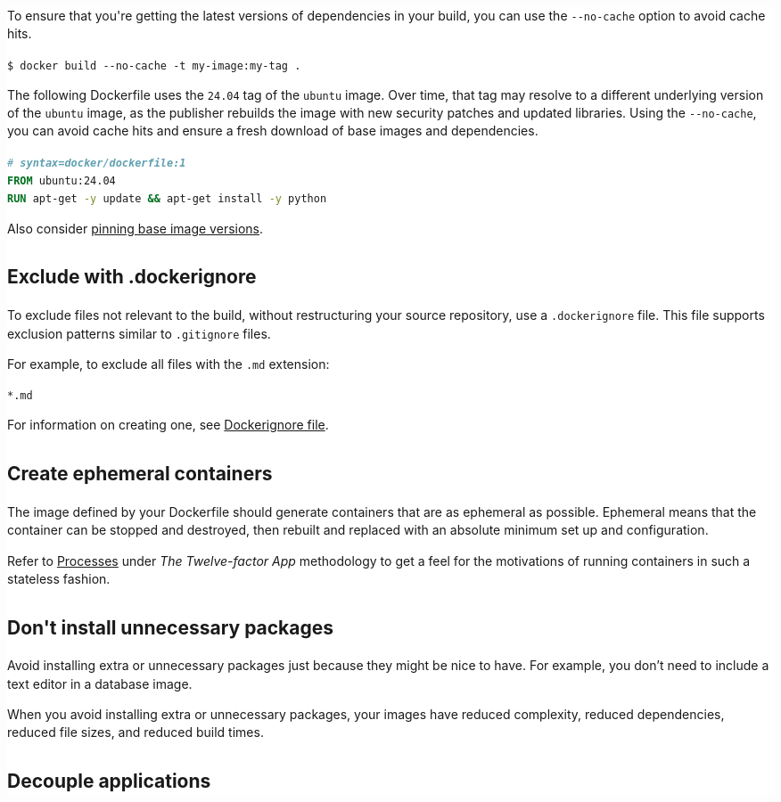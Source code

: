 To ensure that you're getting the latest versions of dependencies in your build,
you can use the `--no-cache` option to avoid cache hits.

```console
$ docker build --no-cache -t my-image:my-tag .
```

The following Dockerfile uses the `24.04` tag of the `ubuntu` image. Over time,
that tag may resolve to a different underlying version of the `ubuntu` image,
as the publisher rebuilds the image with new security patches and updated
libraries. Using the `--no-cache`, you can avoid cache hits and ensure a fresh
download of base images and dependencies.

```dockerfile
# syntax=docker/dockerfile:1
FROM ubuntu:24.04
RUN apt-get -y update && apt-get install -y python
```

Also consider [pinning base image versions](#pin-base-image-versions).

## Exclude with .dockerignore

To exclude files not relevant to the build, without restructuring your source
repository, use a `.dockerignore` file. This file supports exclusion patterns
similar to `.gitignore` files.

For example, to exclude all files with the `.md` extension:

```plaintext
*.md
```

For information on creating one, see
[Dockerignore file](../../build/building/context.md#dockerignore-files).

## Create ephemeral containers

The image defined by your Dockerfile should generate containers that are as
ephemeral as possible. Ephemeral means that the container can be stopped
and destroyed, then rebuilt and replaced with an absolute minimum set up and
configuration.

Refer to [Processes](https://12factor.net/processes) under _The Twelve-factor App_
methodology to get a feel for the motivations of running containers in such a
stateless fashion.

## Don't install unnecessary packages

Avoid installing extra or unnecessary packages just because they might be nice to have. For example, you don’t need to include a text editor in a database image.

When you avoid installing extra or unnecessary packages, your images have reduced complexity, reduced dependencies, reduced file sizes, and reduced build times.

## Decouple applications
